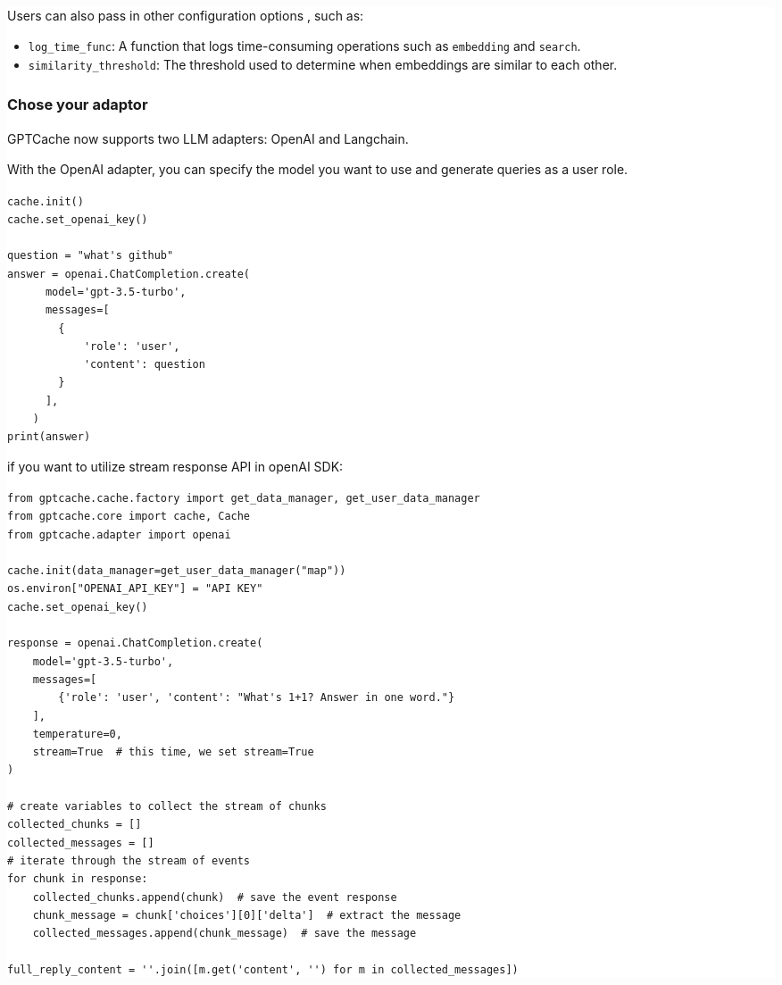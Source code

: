 Users can also pass in other configuration options , such as:

- `log_time_func`: A function that logs time-consuming operations such as `embedding` and `search`.
- `similarity_threshold`: The threshold used to determine when embeddings are similar to each other.

### **Chose your adaptor**

GPTCache now supports two LLM adapters: OpenAI and Langchain.

With the OpenAI adapter, you can specify the model you want to use and generate queries as a user role.

```
cache.init()
cache.set_openai_key()

question = "what's github"
answer = openai.ChatCompletion.create(
      model='gpt-3.5-turbo',
      messages=[
        {
            'role': 'user',
            'content': question
        }
      ],
    )
print(answer)
```

if you want to utilize stream response API in openAI SDK:

```
from gptcache.cache.factory import get_data_manager, get_user_data_manager
from gptcache.core import cache, Cache
from gptcache.adapter import openai

cache.init(data_manager=get_user_data_manager("map"))
os.environ["OPENAI_API_KEY"] = "API KEY"
cache.set_openai_key()

response = openai.ChatCompletion.create(
    model='gpt-3.5-turbo',
    messages=[
        {'role': 'user', 'content': "What's 1+1? Answer in one word."}
    ],
    temperature=0,
    stream=True  # this time, we set stream=True
)

# create variables to collect the stream of chunks
collected_chunks = []
collected_messages = []
# iterate through the stream of events
for chunk in response:
    collected_chunks.append(chunk)  # save the event response
    chunk_message = chunk['choices'][0]['delta']  # extract the message
    collected_messages.append(chunk_message)  # save the message

full_reply_content = ''.join([m.get('content', '') for m in collected_messages])
```
